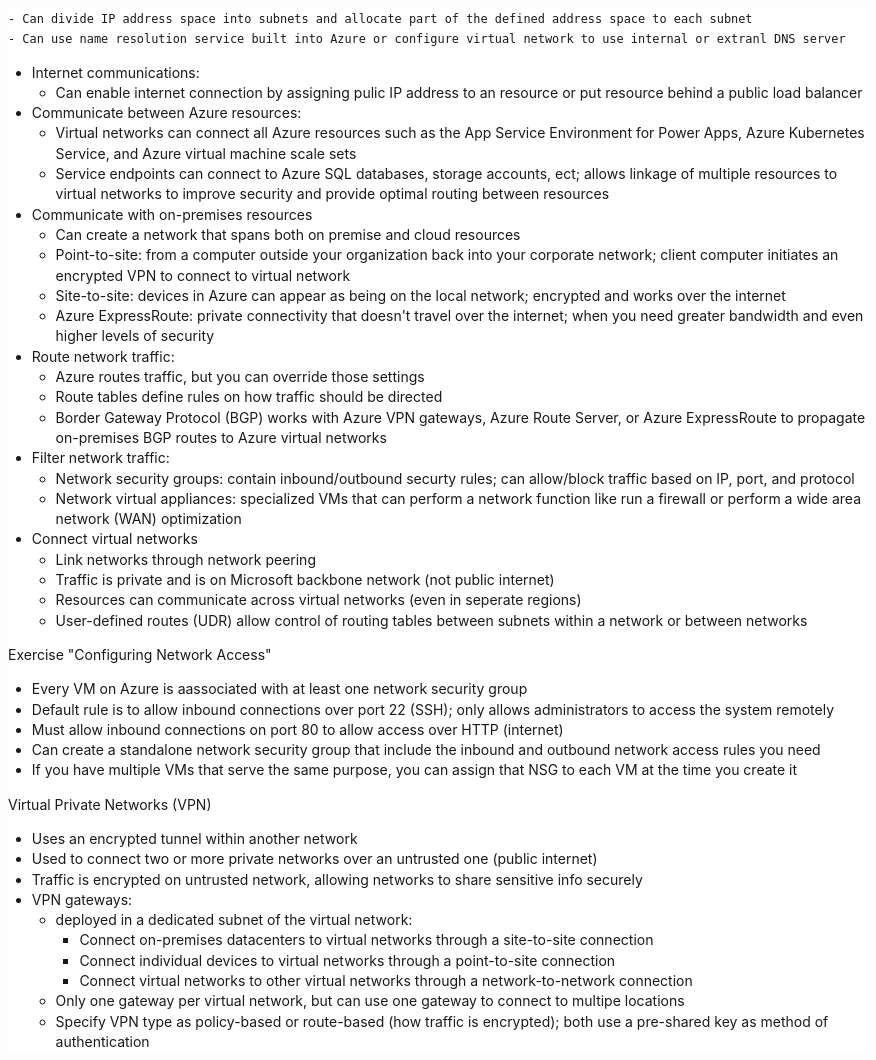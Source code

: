     - Can divide IP address space into subnets and allocate part of the defined address space to each subnet
    - Can use name resolution service built into Azure or configure virtual network to use internal or extranl DNS server
  - Internet communications:
    - Can enable internet connection by assigning pulic IP address to an resource or put resource behind a public load balancer
  - Communicate between Azure resources:
    - Virtual networks can connect all Azure resources such as the App Service Environment for Power Apps, Azure Kubernetes Service, and Azure virtual
      machine scale sets
    - Service endpoints can connect to Azure SQL databases, storage accounts, ect; allows linkage of multiple resources to virtual networks to improve
      security and provide optimal routing between resources
  - Communicate with on-premises resources
    - Can create a network that spans both on premise and cloud resources
    - Point-to-site: from a computer outside your organization back into your corporate network; client computer initiates an encrypted VPN to connect to
      virtual network
    - Site-to-site: devices in Azure can appear as being on the local network; encrypted and works over the internet
    - Azure ExpressRoute: private connectivity that doesn't travel over the internet; when you need greater bandwidth and even higher levels of security
  - Route network traffic:
    - Azure routes traffic, but you can override those settings
    - Route tables define rules on how traffic should be directed
    - Border Gateway Protocol (BGP) works with Azure VPN gateways, Azure Route Server, or Azure ExpressRoute to propagate on-premises BGP routes to Azure
      virtual networks
  - Filter network traffic:
    - Network security groups: contain inbound/outbound securty rules; can allow/block traffic based on IP, port, and protocol
    - Network virtual appliances: specialized VMs that can perform a network function like run a firewall or perform a wide area network (WAN) optimization
  - Connect virtual networks
    - Link networks through network peering
    - Traffic is private and is on Microsoft backbone network (not public internet)
    - Resources can communicate across virtual networks (even in seperate regions)
    - User-defined routes (UDR) allow control of routing tables between subnets within a network or between networks

Exercise "Configuring Network Access"
- Every VM on Azure is aassociated with at least one network security group
- Default rule is to allow inbound connections over port 22 (SSH); only allows administrators to access the system remotely
- Must allow inbound connections on port 80 to allow access over HTTP (internet)
- Can create a standalone network security group that include the inbound and outbound network access rules you need
- If you have multiple VMs that serve the same purpose, you can assign that NSG to each VM at the time you create it

Virtual Private Networks (VPN)
- Uses an encrypted tunnel within another network
- Used to connect two or more private networks over an untrusted one (public internet)
- Traffic is encrypted on untrusted network, allowing networks to share sensitive info securely
- VPN gateways:
  - deployed in a dedicated subnet of the virtual network:
    - Connect on-premises datacenters to virtual networks through a site-to-site connection
    - Connect individual devices to virtual networks through a point-to-site connection
    - Connect virtual networks to other virtual networks through a network-to-network connection
  - Only one gateway per virtual network, but can use one gateway to connect to multipe locations
  - Specify VPN type as policy-based or route-based (how traffic is encrypted); both use a pre-shared key as method of authentication